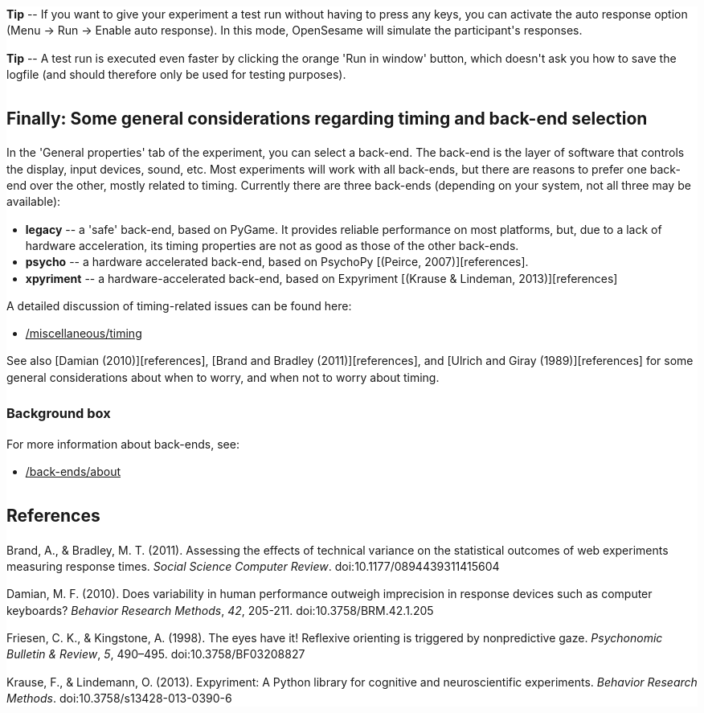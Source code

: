 __Tip__ -- If you want to give your experiment a test run without having to press any keys, you can activate the auto response option (Menu → Run → Enable auto response). In this mode, OpenSesame will simulate the participant's responses.

__Tip__ -- A test run is executed even faster by clicking the orange 'Run in window' button, which doesn't ask you how to save the logfile (and should therefore only be used for testing purposes).

</div>

## Finally: Some general considerations regarding timing and back-end selection

In the 'General properties' tab of the experiment, you can select a back-end. The back-end is the layer of software that controls the display, input devices, sound, etc. Most experiments will work with all back-ends, but there are reasons to prefer one back-end over the other, mostly related to timing. Currently there are three back-ends (depending on your system, not all three may be available):

- __legacy__ -- a 'safe' back-end, based on PyGame. It provides reliable performance on most platforms, but, due to a lack of hardware acceleration, its timing properties are not as good as those of the other back-ends.
- __psycho__ -- a hardware accelerated back-end, based on PsychoPy [(Peirce, 2007)][references].
- __xpyriment__ -- a hardware-accelerated back-end, based on Expyriment [(Krause & Lindeman, 2013)][references]

A detailed discussion of timing-related issues can be found here:

- [/miscellaneous/timing](/miscellaneous/timing)

See also [Damian (2010)][references], [Brand and Bradley (2011)][references], and [Ulrich and Giray (1989)][references] for some general considerations about when to worry, and when not to worry about timing.

<div class='info-box' markdown='1'>

### Background box

For more information about back-ends, see:

- [/back-ends/about](/back-ends/about)

</div>

## References

<div class='reference' markdown='1'>

Brand, A., & Bradley, M. T. (2011). Assessing the effects of technical variance on the statistical outcomes of web experiments measuring response times. *Social Science Computer Review*. doi:10.1177/0894439311415604

Damian, M. F. (2010). Does variability in human performance outweigh imprecision in response devices such as computer keyboards? *Behavior Research Methods*, *42*, 205-211. doi:10.3758/BRM.42.1.205

Friesen, C. K., & Kingstone, A. (1998). The eyes have it! Reflexive orienting is triggered by nonpredictive gaze. *Psychonomic Bulletin & Review*, *5*, 490–495. doi:10.3758/BF03208827

Krause, F., & Lindemann, O. (2013). Expyriment: A Python library for cognitive and neuroscientific experiments. *Behavior Research Methods*. doi:10.3758/s13428-013-0390-6


[gpl]: http://dummy.com
[gimp]: http://www.gimp.org/
[audacity]: http://audacity.sourceforge.net/
[step1]: /attachments/gaze-cuing/tutorial_step1.opensesame
[step2]: /attachments/gaze-cuing/tutorial_step2.opensesame
[step3]: /attachments/gaze-cuing/tutorial_step3.opensesame
[step4]: /attachments/gaze-cuing/tutorial_step4.opensesame.tar.gz
[step5]: /attachments/gaze-cuing/tutorial_step5.opensesame.tar.gz
[step6]: /attachments/gaze-cuing/tutorial_step6.opensesame.tar.gz
[step7]: /attachments/gaze-cuing/tutorial_step7.opensesame.tar.gz
[step8]: /attachments/gaze-cuing/tutorial_step8.opensesame.tar.gz
[step10]: /attachments/gaze-cuing/tutorial_step10.opensesame.tar.gz
[step11]: /attachments/gaze-cuing/tutorial_step11.opensesame.tar.gz
[step12]: /attachments/gaze-cuing/tutorial_step12.opensesame.tar.gz
[finished-experiment]: /attachments/gaze-cuing/gaze-cuing.opensesame.tar.gz
[python inline scripting]: /python/about